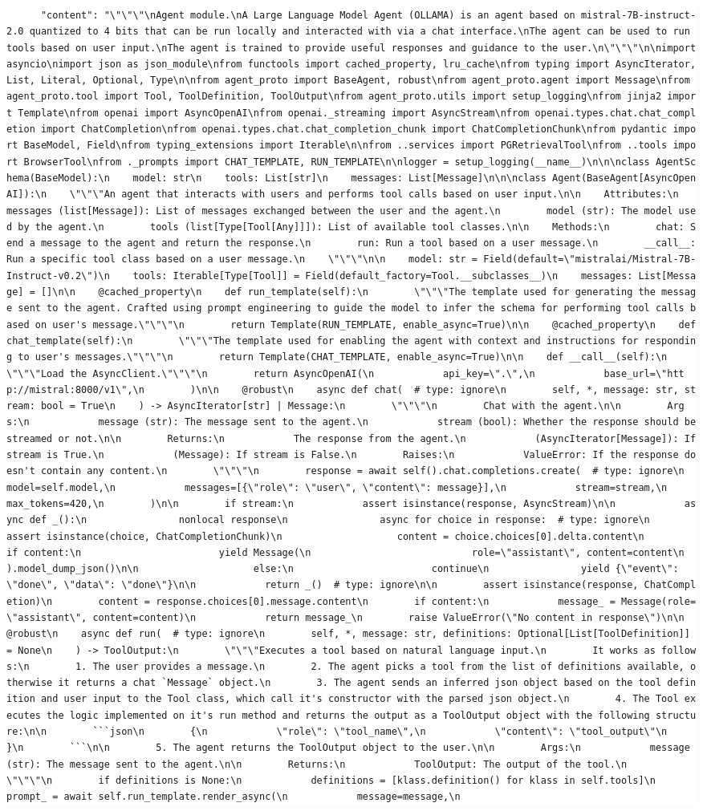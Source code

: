           "content": "\"\"\"\nAgent module.\nA Large Language Model Agent (OLLAMA) is an agent based on mistral-7B-instruct-2.0 quantized to 4 bits that can be run locally and interacted with via a chat interface.\nThe agent can be used to run tools based on user input.\nThe agent is trained to provide useful responses and guidance to the user.\n\"\"\"\n\nimport asyncio\nimport json as json_module\nfrom functools import cached_property, lru_cache\nfrom typing import AsyncIterator, List, Literal, Optional, Type\n\nfrom agent_proto import BaseAgent, robust\nfrom agent_proto.agent import Message\nfrom agent_proto.tool import Tool, ToolDefinition, ToolOutput\nfrom agent_proto.utils import setup_logging\nfrom jinja2 import Template\nfrom openai import AsyncOpenAI\nfrom openai._streaming import AsyncStream\nfrom openai.types.chat.chat_completion import ChatCompletion\nfrom openai.types.chat.chat_completion_chunk import ChatCompletionChunk\nfrom pydantic import BaseModel, Field\nfrom typing_extensions import Iterable\n\nfrom ..services import PGRetrievalTool\nfrom ..tools import BrowserTool\nfrom ._prompts import CHAT_TEMPLATE, RUN_TEMPLATE\n\nlogger = setup_logging(__name__)\n\n\nclass AgentSchema(BaseModel):\n    model: str\n    tools: List[str]\n    messages: List[Message]\n\n\nclass Agent(BaseAgent[AsyncOpenAI]):\n    \"\"\"An agent that interacts with users and performs tool calls based on user input.\n\n    Attributes:\n        messages (list[Message]): List of messages exchanged between the user and the agent.\n        model (str): The model used by the agent.\n        tools (list[Type[Tool[Any]]]): List of available tool classes.\n\n    Methods:\n        chat: Send a message to the agent and return the response.\n        run: Run a tool based on a user message.\n        __call__: Run a specific tool class based on a user message.\n    \"\"\"\n\n    model: str = Field(default=\"mistralai/Mistral-7B-Instruct-v0.2\")\n    tools: Iterable[Type[Tool]] = Field(default_factory=Tool.__subclasses__)\n    messages: List[Message] = []\n\n    @cached_property\n    def run_template(self):\n        \"\"\"The template used for generating the message sent to the agent. Crafted using prompt engineering to guide the model to infer the schema for performing tool calls based on user's message.\"\"\"\n        return Template(RUN_TEMPLATE, enable_async=True)\n\n    @cached_property\n    def chat_template(self):\n        \"\"\"The template used for enabling the agent with context and instructions for responding to user's messages.\"\"\"\n        return Template(CHAT_TEMPLATE, enable_async=True)\n\n    def __call__(self):\n        \"\"\"Load the AsyncClient.\"\"\"\n        return AsyncOpenAI(\n            api_key=\".\",\n            base_url=\"http://mistral:8000/v1\",\n        )\n\n    @robust\n    async def chat(  # type: ignore\n        self, *, message: str, stream: bool = True\n    ) -> AsyncIterator[str] | Message:\n        \"\"\"\n        Chat with the agent.\n\n        Args:\n            message (str): The message sent to the agent.\n            stream (bool): Whether the response should be streamed or not.\n\n        Returns:\n            The response from the agent.\n            (AsyncIterator[Message]): If stream is True.\n            (Message): If stream is False.\n        Raises:\n            ValueError: If the response doesn't contain any content.\n        \"\"\"\n        response = await self().chat.completions.create(  # type: ignore\n            model=self.model,\n            messages=[{\"role\": \"user\", \"content\": message}],\n            stream=stream,\n            max_tokens=420,\n        )\n\n        if stream:\n            assert isinstance(response, AsyncStream)\n\n            async def _():\n                nonlocal response\n                async for choice in response:  # type: ignore\n                    assert isinstance(choice, ChatCompletionChunk)\n                    content = choice.choices[0].delta.content\n                    if content:\n                        yield Message(\n                            role=\"assistant\", content=content\n                        ).model_dump_json()\n\n                    else:\n                        continue\n                yield {\"event\": \"done\", \"data\": \"done\"}\n\n            return _()  # type: ignore\n\n        assert isinstance(response, ChatCompletion)\n        content = response.choices[0].message.content\n        if content:\n            message_ = Message(role=\"assistant\", content=content)\n            return message_\n        raise ValueError(\"No content in response\")\n\n    @robust\n    async def run(  # type: ignore\n        self, *, message: str, definitions: Optional[List[ToolDefinition]] = None\n    ) -> ToolOutput:\n        \"\"\"Executes a tool based on natural language input.\n        It works as follows:\n        1. The user provides a message.\n        2. The agent picks a tool from the list of definitions available, otherwise it returns a chat `Message` object.\n        3. The agent sends an inferred json object based on the tool definition and user input to the Tool class, which call it's constructor with the parsed json object.\n        4. The Tool executes the logic implemented on it's run method and returns the output as a ToolOutput object with the following structure:\n\n        ```json\n        {\n            \"role\": \"tool_name\",\n            \"content\": \"tool_output\"\n        }\n        ```\n\n        5. The agent returns the ToolOutput object to the user.\n\n        Args:\n            message (str): The message sent to the agent.\n\n        Returns:\n            ToolOutput: The output of the tool.\n        \"\"\"\n        if definitions is None:\n            definitions = [klass.definition() for klass in self.tools]\n        prompt_ = await self.run_template.render_async(\n            message=message,\n